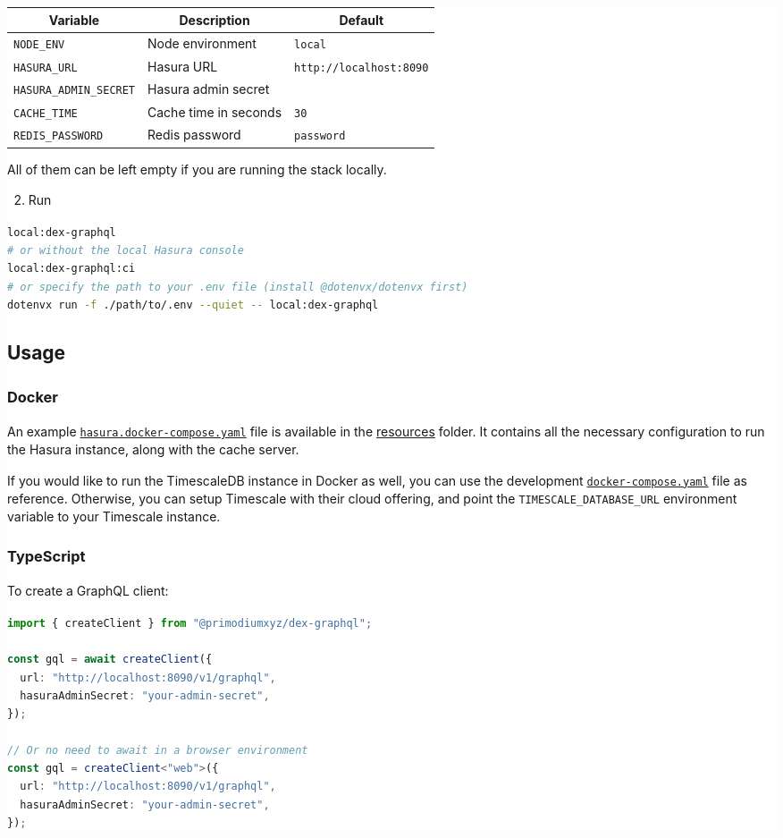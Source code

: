 | Variable              | Description           | Default                 |
| --------------------- | --------------------- | ----------------------- |
| `NODE_ENV`            | Node environment      | `local`                 |
| `HASURA_URL`          | Hasura URL            | `http://localhost:8090` |
| `HASURA_ADMIN_SECRET` | Hasura admin secret   |                         |
| `CACHE_TIME`          | Cache time in seconds | `30`                    |
| `REDIS_PASSWORD`      | Redis password        | `password`              |

All of them can be left empty if you are running the stack locally.

2. Run

```sh
local:dex-graphql
# or without the local Hasura console
local:dex-graphql:ci
# or specify the path to your .env file (install @dotenvx/dotenvx first)
dotenvx run -f ./path/to/.env --quiet -- local:dex-graphql
```

## Usage

### Docker

An example [`hasura.docker-compose.yaml`](../../resources/hasura.docker-compose.yaml) file is available in the [resources](../../resources) folder. It contains all the necessary configuration to run the Hasura instance, along with the cache server.

If you would like to run the TimescaleDB instance in Docker as well, you can use the development [`docker-compose.yaml`](./docker-compose.yaml) file as reference. Otherwise, you can setup Timescale with their cloud offering, and point the `TIMESCALE_DATABASE_URL` environment variable to your Timescale instance.

### TypeScript

To create a GraphQL client:

```typescript
import { createClient } from "@primodiumxyz/dex-graphql";

const gql = await createClient({
  url: "http://localhost:8090/v1/graphql",
  hasuraAdminSecret: "your-admin-secret",
});

// Or no need to await in a browser environment
const gql = createClient<"web">({
  url: "http://localhost:8090/v1/graphql",
  hasuraAdminSecret: "your-admin-secret",
});
```
